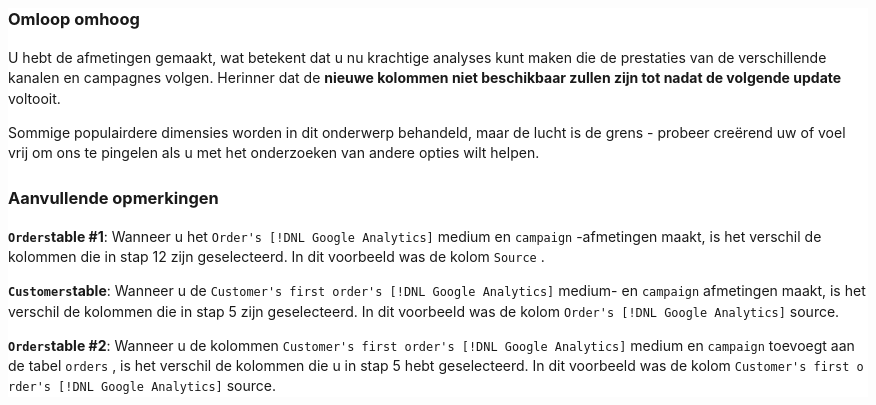 ### Omloop omhoog

U hebt de afmetingen gemaakt, wat betekent dat u nu krachtige analyses kunt maken die de prestaties van de verschillende kanalen en campagnes volgen. Herinner dat de **nieuwe kolommen niet beschikbaar zullen zijn tot nadat de volgende update** voltooit.

Sommige populairdere dimensies worden in dit onderwerp behandeld, maar de lucht is de grens - probeer creërend uw of voel vrij om ons te pingelen als u met het onderzoeken van andere opties wilt helpen. 

### Aanvullende opmerkingen

**`Orders`table #1**: Wanneer u het `Order's [!DNL Google Analytics]` medium en `campaign` -afmetingen maakt, is het verschil de kolommen die in stap 12 zijn geselecteerd. In dit voorbeeld was de kolom `Source` .

**`Customers`table**: Wanneer u de `Customer's first order's [!DNL Google Analytics]` medium- en `campaign` afmetingen maakt, is het verschil de kolommen die in stap 5 zijn geselecteerd. In dit voorbeeld was de kolom `Order's [!DNL Google Analytics]` source.

**`Orders`table #2**: Wanneer u de kolommen `Customer's first order's [!DNL Google Analytics]` medium en `campaign` toevoegt aan de tabel `orders` , is het verschil de kolommen die u in stap 5 hebt geselecteerd. In dit voorbeeld was de kolom `Customer's first order's [!DNL Google Analytics]` source.
